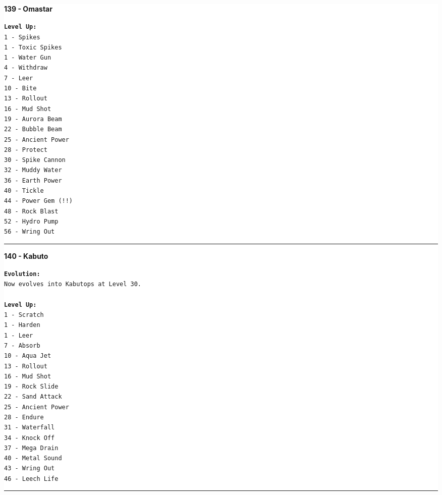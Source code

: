 
<b>139 - Omastar</b>

<pre><code><b>Level Up:</b>
1 - Spikes
1 - Toxic Spikes
1 - Water Gun
4 - Withdraw
7 - Leer
10 - Bite
13 - Rollout
16 - Mud Shot
19 - Aurora Beam
22 - Bubble Beam
25 - Ancient Power
28 - Protect
30 - Spike Cannon
32 - Muddy Water
36 - Earth Power
40 - Tickle
44 - Power Gem (!!)
48 - Rock Blast
52 - Hydro Pump
56 - Wring Out
</code></pre>

---

<b>140 - Kabuto</b>

<pre><code><b>Evolution:</b>
Now evolves into Kabutops at Level 30.

<b>Level Up:</b>
1 - Scratch
1 - Harden
1 - Leer
7 - Absorb
10 - Aqua Jet
13 - Rollout
16 - Mud Shot
19 - Rock Slide
22 - Sand Attack
25 - Ancient Power
28 - Endure
31 - Waterfall
34 - Knock Off
37 - Mega Drain
40 - Metal Sound
43 - Wring Out
46 - Leech Life
</code></pre>

---
